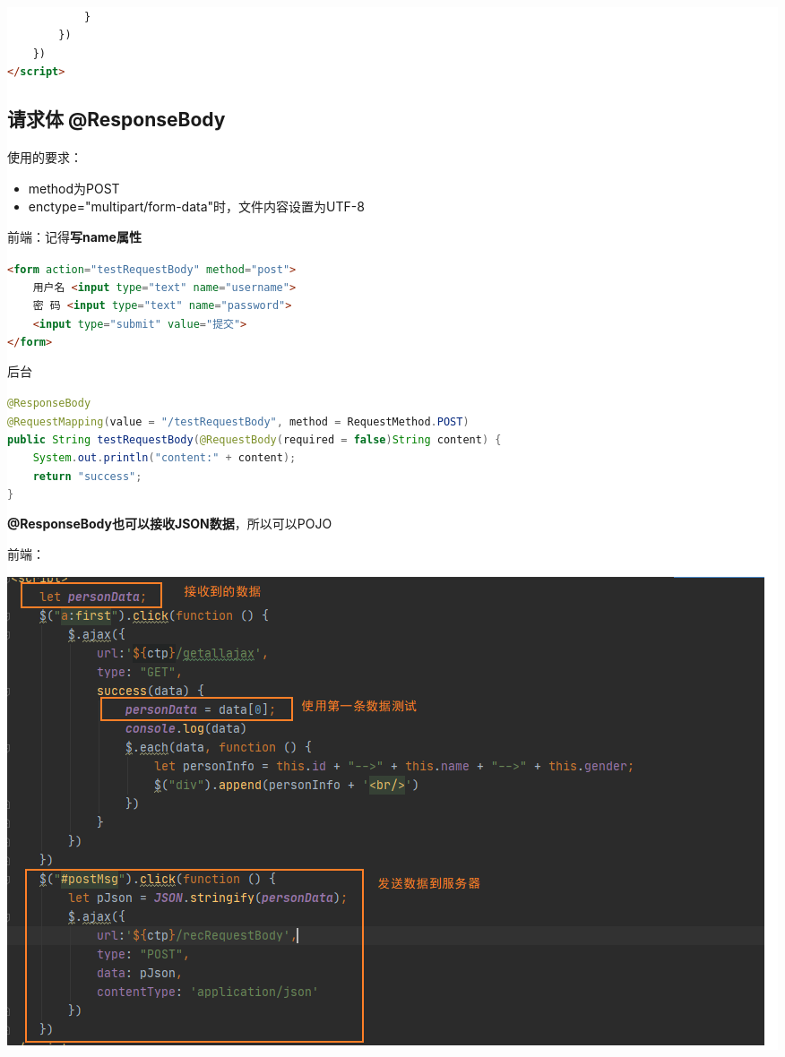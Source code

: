```html
            }
        })
    })
</script>
```



## 请求体 @ResponseBody

使用的要求：

- method为POST
- enctype="multipart/form-data"时，文件内容设置为UTF-8

前端：记得**写name属性**

```html
<form action="testRequestBody" method="post">
    用户名 <input type="text" name="username">
    密 码 <input type="text" name="password">
    <input type="submit" value="提交">
</form>
```

后台

```java
@ResponseBody
@RequestMapping(value = "/testRequestBody", method = RequestMethod.POST)
public String testRequestBody(@RequestBody(required = false)String content) {
    System.out.println("content:" + content);
    return "success";
}
```

**@ResponseBody也可以接收JSON数据**，所以可以POJO

前端：

![043ddbf5-3646-479d-9ee8-cd393241a2b5](./images/043ddbf5-3646-479d-9ee8-cd393241a2b5.png)
